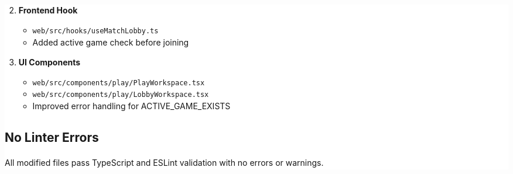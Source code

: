 2. **Frontend Hook**
   - `web/src/hooks/useMatchLobby.ts`
   - Added active game check before joining

3. **UI Components**
   - `web/src/components/play/PlayWorkspace.tsx`
   - `web/src/components/play/LobbyWorkspace.tsx`
   - Improved error handling for ACTIVE_GAME_EXISTS

## No Linter Errors

All modified files pass TypeScript and ESLint validation with no errors or warnings.

